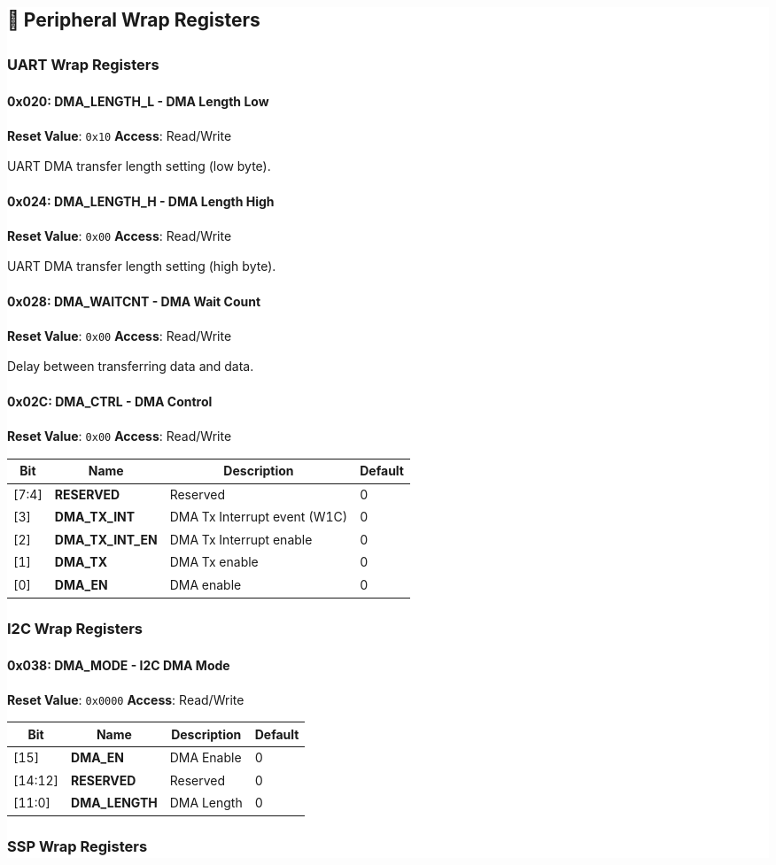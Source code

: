 ## 🔧 **Peripheral Wrap Registers**

### **UART Wrap Registers**

#### **0x020: DMA_LENGTH_L - DMA Length Low**
**Reset Value**: `0x10`
**Access**: Read/Write

UART DMA transfer length setting (low byte).

#### **0x024: DMA_LENGTH_H - DMA Length High**
**Reset Value**: `0x00`
**Access**: Read/Write

UART DMA transfer length setting (high byte).

#### **0x028: DMA_WAITCNT - DMA Wait Count**
**Reset Value**: `0x00`
**Access**: Read/Write

Delay between transferring data and data.

#### **0x02C: DMA_CTRL - DMA Control**
**Reset Value**: `0x00`
**Access**: Read/Write

| **Bit** | **Name** | **Description** | **Default** |
|---------|----------|-----------------|-------------|
| [7:4] | **RESERVED** | Reserved | 0 |
| [3] | **DMA_TX_INT** | DMA Tx Interrupt event (W1C) | 0 |
| [2] | **DMA_TX_INT_EN** | DMA Tx Interrupt enable | 0 |
| [1] | **DMA_TX** | DMA Tx enable | 0 |
| [0] | **DMA_EN** | DMA enable | 0 |

### **I2C Wrap Registers**

#### **0x038: DMA_MODE - I2C DMA Mode**
**Reset Value**: `0x0000`
**Access**: Read/Write

| **Bit** | **Name** | **Description** | **Default** |
|---------|----------|-----------------|-------------|
| [15] | **DMA_EN** | DMA Enable | 0 |
| [14:12] | **RESERVED** | Reserved | 0 |
| [11:0] | **DMA_LENGTH** | DMA Length | 0 |

### **SSP Wrap Registers**
